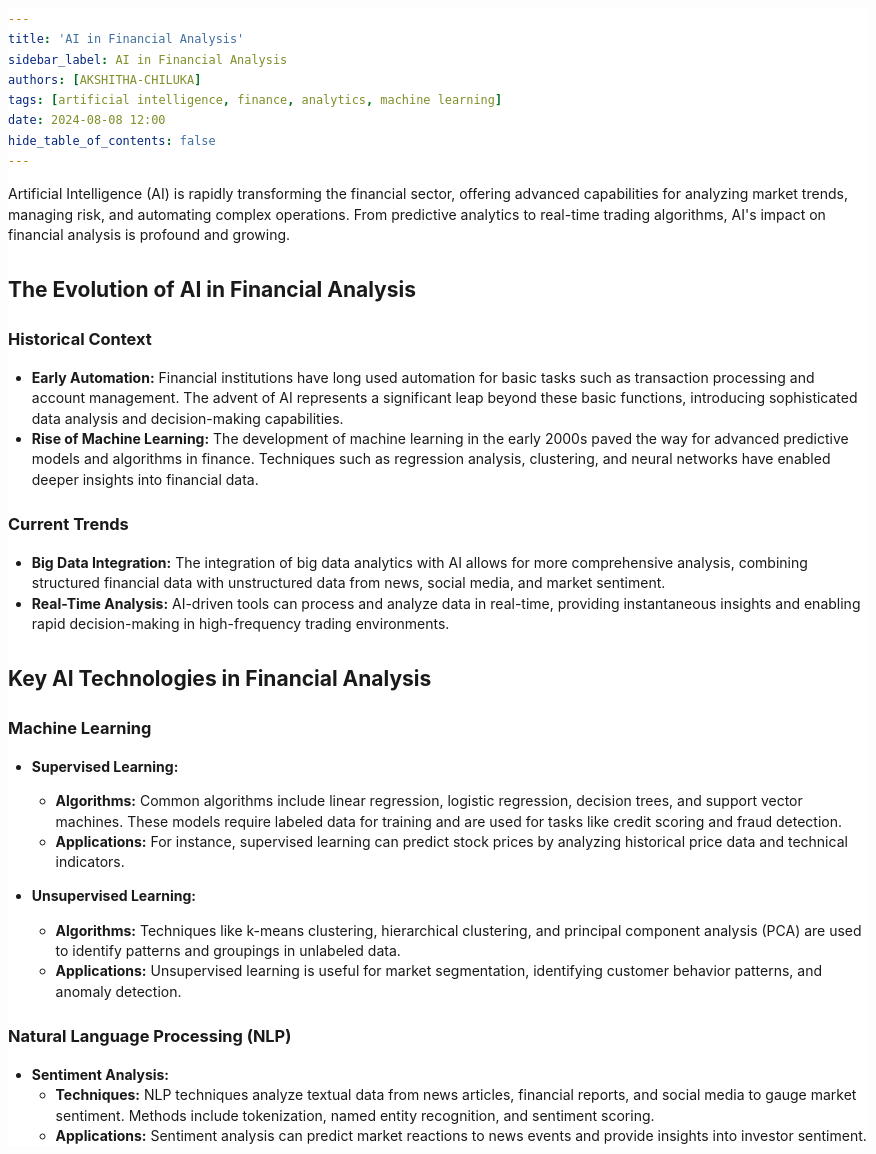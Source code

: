 ```yaml
---
title: 'AI in Financial Analysis'
sidebar_label: AI in Financial Analysis
authors: [AKSHITHA-CHILUKA]
tags: [artificial intelligence, finance, analytics, machine learning]
date: 2024-08-08 12:00
hide_table_of_contents: false
---
```


Artificial Intelligence (AI) is rapidly transforming the financial sector, offering advanced capabilities for analyzing market trends, managing risk, and automating complex operations. From predictive analytics to real-time trading algorithms, AI's impact on financial analysis is profound and growing.

## The Evolution of AI in Financial Analysis

### Historical Context
- **Early Automation:** Financial institutions have long used automation for basic tasks such as transaction processing and account management. The advent of AI represents a significant leap beyond these basic functions, introducing sophisticated data analysis and decision-making capabilities.
- **Rise of Machine Learning:** The development of machine learning in the early 2000s paved the way for advanced predictive models and algorithms in finance. Techniques such as regression analysis, clustering, and neural networks have enabled deeper insights into financial data.

### Current Trends
- **Big Data Integration:** The integration of big data analytics with AI allows for more comprehensive analysis, combining structured financial data with unstructured data from news, social media, and market sentiment.
- **Real-Time Analysis:** AI-driven tools can process and analyze data in real-time, providing instantaneous insights and enabling rapid decision-making in high-frequency trading environments.

## Key AI Technologies in Financial Analysis

### Machine Learning
- **Supervised Learning:** 
  - **Algorithms:** Common algorithms include linear regression, logistic regression, decision trees, and support vector machines. These models require labeled data for training and are used for tasks like credit scoring and fraud detection.
  - **Applications:** For instance, supervised learning can predict stock prices by analyzing historical price data and technical indicators.

- **Unsupervised Learning:**
  - **Algorithms:** Techniques like k-means clustering, hierarchical clustering, and principal component analysis (PCA) are used to identify patterns and groupings in unlabeled data.
  - **Applications:** Unsupervised learning is useful for market segmentation, identifying customer behavior patterns, and anomaly detection.

### Natural Language Processing (NLP)
- **Sentiment Analysis:**
  - **Techniques:** NLP techniques analyze textual data from news articles, financial reports, and social media to gauge market sentiment. Methods include tokenization, named entity recognition, and sentiment scoring.
  - **Applications:** Sentiment analysis can predict market reactions to news events and provide insights into investor sentiment.

